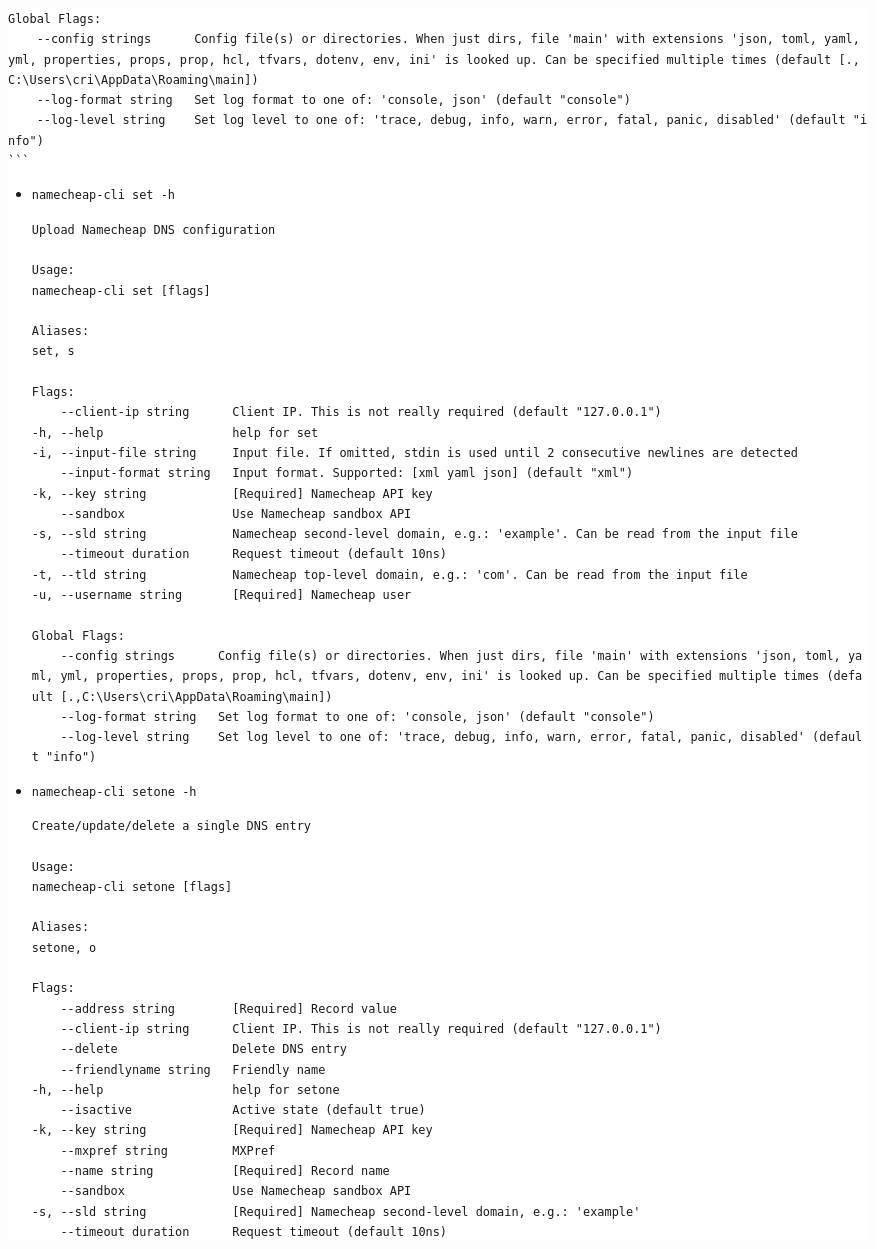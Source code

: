     Global Flags:
        --config strings      Config file(s) or directories. When just dirs, file 'main' with extensions 'json, toml, yaml, yml, properties, props, prop, hcl, tfvars, dotenv, env, ini' is looked up. Can be specified multiple times (default [.,C:\Users\cri\AppData\Roaming\main])
        --log-format string   Set log format to one of: 'console, json' (default "console")
        --log-level string    Set log level to one of: 'trace, debug, info, warn, error, fatal, panic, disabled' (default "info")
    ```

- `namecheap-cli set -h`

    ```properties
    Upload Namecheap DNS configuration

    Usage:
    namecheap-cli set [flags]

    Aliases:
    set, s

    Flags:
        --client-ip string      Client IP. This is not really required (default "127.0.0.1")
    -h, --help                  help for set
    -i, --input-file string     Input file. If omitted, stdin is used until 2 consecutive newlines are detected
        --input-format string   Input format. Supported: [xml yaml json] (default "xml")
    -k, --key string            [Required] Namecheap API key
        --sandbox               Use Namecheap sandbox API
    -s, --sld string            Namecheap second-level domain, e.g.: 'example'. Can be read from the input file
        --timeout duration      Request timeout (default 10ns)
    -t, --tld string            Namecheap top-level domain, e.g.: 'com'. Can be read from the input file
    -u, --username string       [Required] Namecheap user

    Global Flags:
        --config strings      Config file(s) or directories. When just dirs, file 'main' with extensions 'json, toml, yaml, yml, properties, props, prop, hcl, tfvars, dotenv, env, ini' is looked up. Can be specified multiple times (default [.,C:\Users\cri\AppData\Roaming\main])
        --log-format string   Set log format to one of: 'console, json' (default "console")
        --log-level string    Set log level to one of: 'trace, debug, info, warn, error, fatal, panic, disabled' (default "info")
    ```

- `namecheap-cli setone -h`

    ```properties
    Create/update/delete a single DNS entry

    Usage:
    namecheap-cli setone [flags]

    Aliases:
    setone, o

    Flags:
        --address string        [Required] Record value
        --client-ip string      Client IP. This is not really required (default "127.0.0.1")
        --delete                Delete DNS entry
        --friendlyname string   Friendly name
    -h, --help                  help for setone
        --isactive              Active state (default true)
    -k, --key string            [Required] Namecheap API key
        --mxpref string         MXPref
        --name string           [Required] Record name
        --sandbox               Use Namecheap sandbox API
    -s, --sld string            [Required] Namecheap second-level domain, e.g.: 'example'
        --timeout duration      Request timeout (default 10ns)